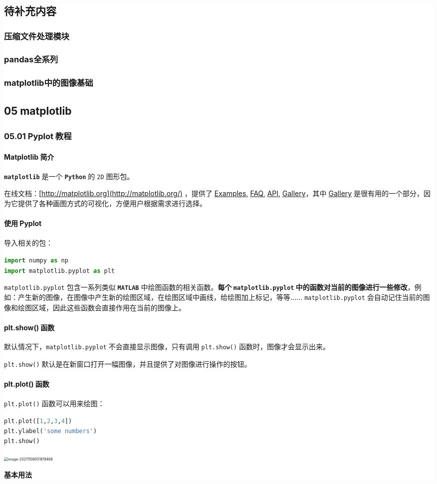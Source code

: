 ## 待补充内容

### 压缩文件处理模块

### pandas全系列

### matplotlib中的图像基础



## 05 matplotlib

### 05.01 Pyplot 教程

#### Matplotlib 简介

**`matplotlib`** 是一个 **`Python`** 的 `2D` 图形包。

在线文档：[http://matplotlib.org](http://matplotlib.org/) ，提供了 [Examples](http://matplotlib.org/examples/index.html), [FAQ](http://matplotlib.org/faq/index.html), [API](http://matplotlib.org/contents.html), [Gallery](http://matplotlib.org/gallery.html)，其中 [Gallery](http://matplotlib.org/gallery.html) 是很有用的一个部分，因为它提供了各种画图方式的可视化，方便用户根据需求进行选择。

#### 使用 Pyplot

导入相关的包：

```python
import numpy as np
import matplotlib.pyplot as plt
```

`matplotlib.pyplot` 包含一系列类似 **`MATLAB`** 中绘图函数的相关函数。**每个 `matplotlib.pyplot` 中的函数对当前的图像进行一些修改**，例如：产生新的图像，在图像中产生新的绘图区域，在绘图区域中画线，给绘图加上标记，等等…… `matplotlib.pyplot` 会自动记住当前的图像和绘图区域，因此这些函数会直接作用在当前的图像上。

#### plt.show() 函数

默认情况下，`matplotlib.pyplot` 不会直接显示图像，只有调用 `plt.show()` 函数时，图像才会显示出来。

`plt.show()` 默认是在新窗口打开一幅图像，并且提供了对图像进行操作的按钮。

#### plt.plot() 函数

`plt.plot()` 函数可以用来绘图：

```python
plt.plot([1,2,3,4])
plt.ylabel('some numbers')
plt.show()
```

<img src="C:\Users\10277\AppData\Roaming\Typora\typora-user-images\image-20211108001819466.png" alt="image-20211108001819466" style="zoom:50%;" />

**基本用法**
